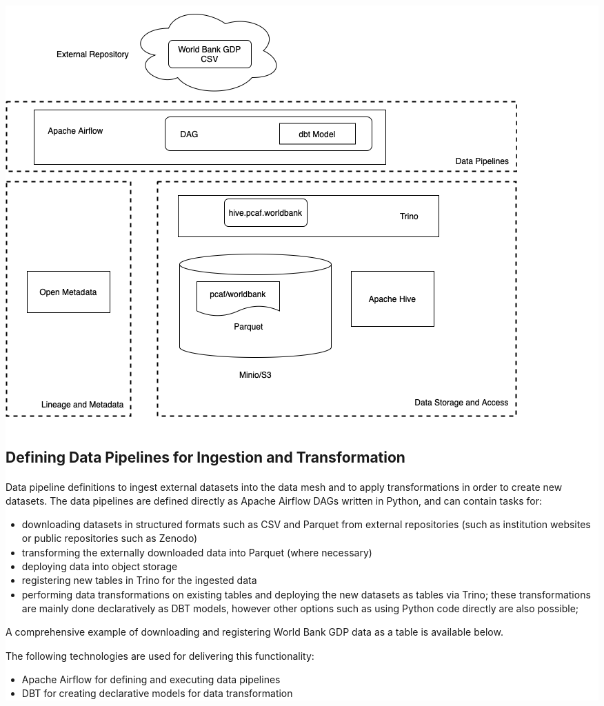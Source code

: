 ![Data Mesh Functional areas](/images/Data%20Mesh.drawio.png)

## Defining Data Pipelines for Ingestion and Transformation

Data pipeline definitions to ingest external datasets into the data mesh and to apply transformations in order to create new datasets. 
The data pipelines are defined directly as Apache Airflow DAGs written in Python, and can contain tasks for:

* downloading datasets in structured formats such as CSV and Parquet from external repositories (such as institution websites or public repositories such as Zenodo)
* transforming the externally downloaded data into Parquet (where necessary)
* deploying data into object storage
* registering new tables in Trino for the ingested data
* performing data transformations on existing tables and deploying the new datasets as tables via Trino; these transformations are mainly done declaratively as DBT models, however other options such as using Python code directly are also possible;

A comprehensive example of downloading and registering World Bank GDP data as a table is available below.

The following technologies are used for delivering this functionality:
* Apache Airflow for defining and executing data pipelines
* DBT for creating declarative models for data transformation

